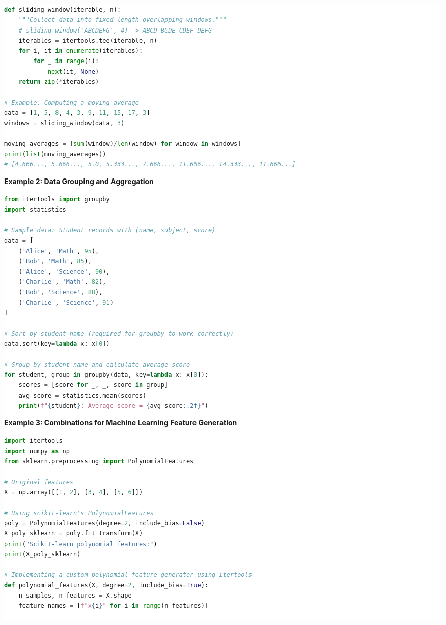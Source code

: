 ```python
def sliding_window(iterable, n):
    """Collect data into fixed-length overlapping windows."""
    # sliding_window('ABCDEFG', 4) -> ABCD BCDE CDEF DEFG
    iterables = itertools.tee(iterable, n)
    for i, it in enumerate(iterables):
        for _ in range(i):
            next(it, None)
    return zip(*iterables)

# Example: Computing a moving average
data = [1, 5, 8, 4, 3, 9, 11, 15, 17, 3]
windows = sliding_window(data, 3)

moving_averages = [sum(window)/len(window) for window in windows]
print(list(moving_averages))
# [4.666..., 5.666..., 5.0, 5.333..., 7.666..., 11.666..., 14.333..., 11.666...]
```

**Example 2: Data Grouping and Aggregation**

```python
from itertools import groupby
import statistics

# Sample data: Student records with (name, subject, score)
data = [
    ('Alice', 'Math', 95),
    ('Bob', 'Math', 85),
    ('Alice', 'Science', 90),
    ('Charlie', 'Math', 82),
    ('Bob', 'Science', 88),
    ('Charlie', 'Science', 91)
]

# Sort by student name (required for groupby to work correctly)
data.sort(key=lambda x: x[0])

# Group by student name and calculate average score
for student, group in groupby(data, key=lambda x: x[0]):
    scores = [score for _, _, score in group]
    avg_score = statistics.mean(scores)
    print(f"{student}: Average score = {avg_score:.2f}")
```

**Example 3: Combinations for Machine Learning Feature Generation**

```python
import itertools
import numpy as np
from sklearn.preprocessing import PolynomialFeatures

# Original features
X = np.array([[1, 2], [3, 4], [5, 6]])

# Using scikit-learn's PolynomialFeatures
poly = PolynomialFeatures(degree=2, include_bias=False)
X_poly_sklearn = poly.fit_transform(X)
print("Scikit-learn polynomial features:")
print(X_poly_sklearn)

# Implementing a custom polynomial feature generator using itertools
def polynomial_features(X, degree=2, include_bias=True):
    n_samples, n_features = X.shape
    feature_names = [f"x{i}" for i in range(n_features)]
    
```